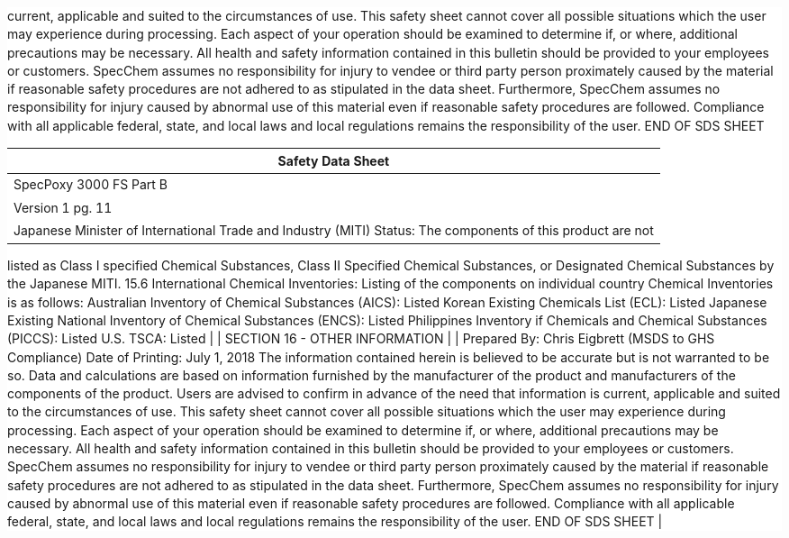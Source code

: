 current, applicable and suited to the circumstances of use. This safety sheet cannot cover all possible
situations which the user may experience during processing. Each aspect of your operation should be
examined to determine if, or where, additional precautions may be necessary. All health and safety
information contained in this bulletin should be provided to your employees or customers. SpecChem
assumes no responsibility for injury to vendee or third party person proximately caused by the material if
reasonable safety procedures are not adhered to as stipulated in the data sheet. Furthermore, SpecChem
assumes no responsibility for injury caused by abnormal use of this material even if reasonable safety
procedures are followed. Compliance with all applicable federal, state, and local laws and local regulations
remains the responsibility of the user.
END OF SDS SHEET

| Safety Data Sheet |
| --- |
| SpecPoxy 3000 FS Part B |
| Version 1 pg. 11 |
| Japanese Minister of International Trade and Industry (MITI) Status: The components of this product are not
listed as Class I specified Chemical Substances, Class II Specified Chemical Substances, or Designated
Chemical Substances by the Japanese MITI.
15.6 International Chemical Inventories:
Listing of the components on individual country Chemical Inventories is as follows:
Australian Inventory of Chemical Substances (AICS): Listed
Korean Existing Chemicals List (ECL): Listed
Japanese Existing National Inventory of Chemical Substances (ENCS): Listed
Philippines Inventory if Chemicals and Chemical Substances (PICCS): Listed
U.S. TSCA: Listed |
| SECTION 16 - OTHER INFORMATION |
| Prepared By: Chris Eigbrett (MSDS to GHS Compliance)
Date of Printing: July 1, 2018
The information contained herein is believed to be accurate but is not warranted to be so. Data and
calculations are based on information furnished by the manufacturer of the product and manufacturers of
the components of the product. Users are advised to confirm in advance of the need that information is
current, applicable and suited to the circumstances of use. This safety sheet cannot cover all possible
situations which the user may experience during processing. Each aspect of your operation should be
examined to determine if, or where, additional precautions may be necessary. All health and safety
information contained in this bulletin should be provided to your employees or customers. SpecChem
assumes no responsibility for injury to vendee or third party person proximately caused by the material if
reasonable safety procedures are not adhered to as stipulated in the data sheet. Furthermore, SpecChem
assumes no responsibility for injury caused by abnormal use of this material even if reasonable safety
procedures are followed. Compliance with all applicable federal, state, and local laws and local regulations
remains the responsibility of the user.
END OF SDS SHEET |